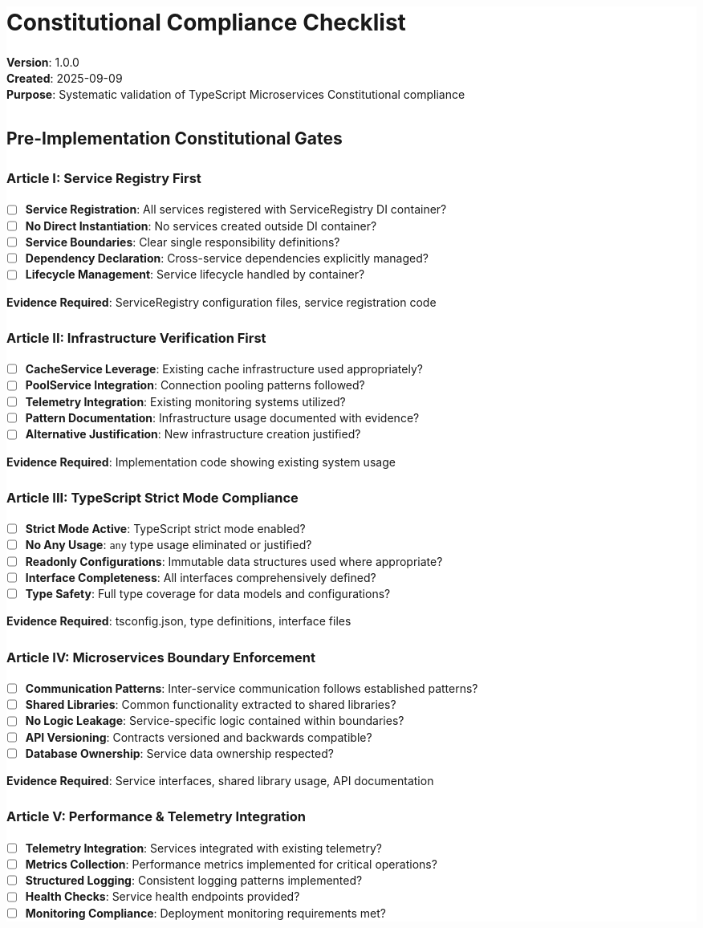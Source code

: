 # Constitutional Compliance Checklist

**Version**: 1.0.0  
**Created**: 2025-09-09  
**Purpose**: Systematic validation of TypeScript Microservices Constitutional compliance

## Pre-Implementation Constitutional Gates

### Article I: Service Registry First

- [ ] **Service Registration**: All services registered with ServiceRegistry DI container?
- [ ] **No Direct Instantiation**: No services created outside DI container?
- [ ] **Service Boundaries**: Clear single responsibility definitions?
- [ ] **Dependency Declaration**: Cross-service dependencies explicitly managed?
- [ ] **Lifecycle Management**: Service lifecycle handled by container?

**Evidence Required**: ServiceRegistry configuration files, service registration code

### Article II: Infrastructure Verification First

- [ ] **CacheService Leverage**: Existing cache infrastructure used appropriately?
- [ ] **PoolService Integration**: Connection pooling patterns followed?
- [ ] **Telemetry Integration**: Existing monitoring systems utilized?
- [ ] **Pattern Documentation**: Infrastructure usage documented with evidence?
- [ ] **Alternative Justification**: New infrastructure creation justified?

**Evidence Required**: Implementation code showing existing system usage

### Article III: TypeScript Strict Mode Compliance

- [ ] **Strict Mode Active**: TypeScript strict mode enabled?
- [ ] **No Any Usage**: `any` type usage eliminated or justified?
- [ ] **Readonly Configurations**: Immutable data structures used where appropriate?
- [ ] **Interface Completeness**: All interfaces comprehensively defined?
- [ ] **Type Safety**: Full type coverage for data models and configurations?

**Evidence Required**: tsconfig.json, type definitions, interface files

### Article IV: Microservices Boundary Enforcement

- [ ] **Communication Patterns**: Inter-service communication follows established patterns?
- [ ] **Shared Libraries**: Common functionality extracted to shared libraries?
- [ ] **No Logic Leakage**: Service-specific logic contained within boundaries?
- [ ] **API Versioning**: Contracts versioned and backwards compatible?
- [ ] **Database Ownership**: Service data ownership respected?

**Evidence Required**: Service interfaces, shared library usage, API documentation

### Article V: Performance & Telemetry Integration

- [ ] **Telemetry Integration**: Services integrated with existing telemetry?
- [ ] **Metrics Collection**: Performance metrics implemented for critical operations?
- [ ] **Structured Logging**: Consistent logging patterns implemented?
- [ ] **Health Checks**: Service health endpoints provided?
- [ ] **Monitoring Compliance**: Deployment monitoring requirements met?
